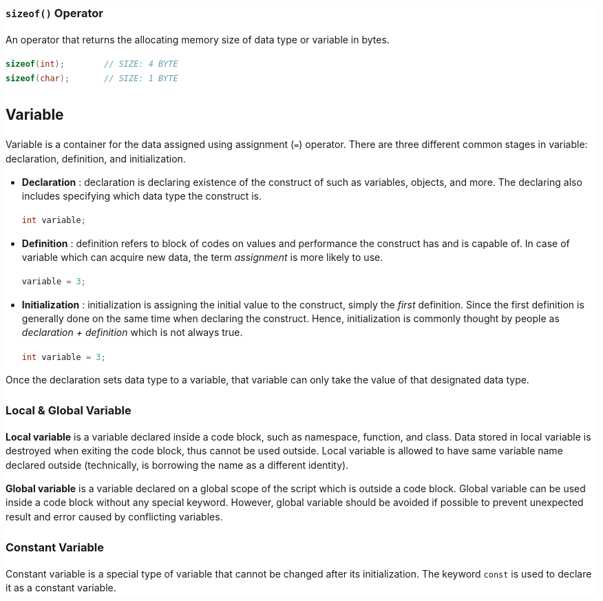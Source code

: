 ### `sizeof()` Operator

An operator that returns the allocating memory size of data type or variable in bytes.

```cpp
sizeof(int);		// SIZE: 4 BYTE
sizeof(char);		// SIZE: 1 BYTE
```

## Variable

Variable is a container for the data assigned using assignment (`=`) operator. There are three different common stages in variable: declaration, definition, and initialization.

* **Declaration**
  : declaration is declaring existence of the construct of such as variables, objects, and more. The declaring also includes specifying which data type the construct is.

  ```c++
  int variable;
  ```
  
* **Definition**
  : definition refers to block of codes on values and performance the construct has and is capable of. In case of variable which can acquire new data, the term *assignment* is more likely to use.

  ```c++
  variable = 3;
  ```

* **Initialization**
  : initialization is assigning the initial value to the construct, simply the *first* definition. Since the first definition is generally done on the same time when declaring the construct. Hence, initialization is commonly thought by people as *declaration + definition* which is not always true.

  ```c++
  int variable = 3;
  ```

Once the declaration sets data type to a variable, that variable can only take the value of that designated data type.

### Local & Global Variable

**Local variable** is a variable declared inside a code block, such as namespace, function, and class. Data stored in local variable is destroyed when exiting the code block, thus cannot be used outside. Local variable is allowed to have same variable name declared outside (technically, is borrowing the name as a different identity).

**Global variable** is a variable declared on a global scope of the script which is outside a code block. Global variable can be used inside a code block without any special keyword. However, global variable should be avoided if possible to prevent unexpected result and error caused by conflicting variables.

### Constant Variable

Constant variable is a special type of variable that cannot be changed after its initialization. The keyword `const` is used to declare it as a constant variable.
